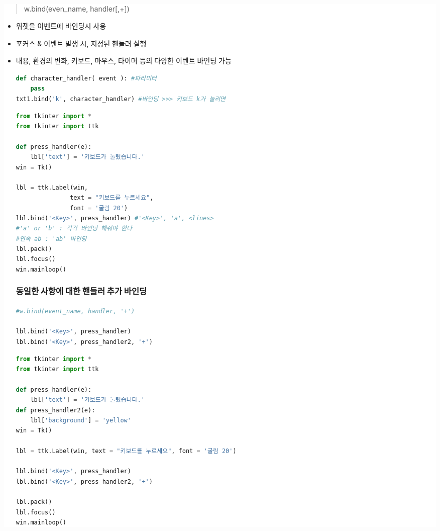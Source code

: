 > w.bind(even_name, handler[,+])

- 위젯을 이벤트에 바인딩시 사용

- 포커스 & 이벤트 발생 시, 지정된 핸들러 실행

- 내용, 환경의 변화, 키보드, 마우스, 타이머 등의 다양한 이벤트 바인딩 가능

  ```python
  def character_handler( event ): #파라미터
      pass
  txt1.bind('k', character_handler) #바인딩 >>> 키보드 k가 눌리면
  ```

  ```python
  from tkinter import *
  from tkinter import ttk
  
  def press_handler(e):
      lbl['text'] = '키보드가 눌렸습니다.'
  win = Tk()
  
  lbl = ttk.Label(win,
                 text = "키보드를 누르세요",
                 font = '굴림 20')
  lbl.bind('<Key>', press_handler) #'<Key>', 'a', <lines>
  #'a' or 'b' : 각각 바인딩 해줘야 한다
  #연속 ab : 'ab' 바인딩
  lbl.pack()
  lbl.focus()
  win.mainloop()
  ```

  ### 동일한 사항에 대한 핸들러 추가 바인딩

  ```python
  #w.bind(event_name, handler, '+')
  
  lbl.bind('<Key>', press_handler)
  lbl.bind('<Key>', press_handler2, '+')
  ```

  ```python
  from tkinter import *
  from tkinter import ttk
  
  def press_handler(e):
      lbl['text'] = '키보드가 눌렸습니다.'
  def press_handler2(e):
      lbl['background'] = 'yellow'
  win = Tk()
  
  lbl = ttk.Label(win, text = "키보드를 누르세요", font = '굴림 20')
  
  lbl.bind('<Key>', press_handler)
  lbl.bind('<Key>', press_handler2, '+')
  
  lbl.pack()
  lbl.focus()
  win.mainloop()
  ```
